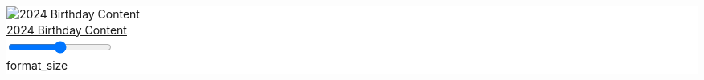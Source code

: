 <div class="story">
    <div class="thumbimage">
        <img
            src="https://f005.backblazeb2.com/file/reitoouji/ro_cT366cf54f94fDN3.webp?timestamp=1724863739856"
            alt="2024 Birthday Content"
        />
    </div>
    <a href="/birthday_story/midori/2024" class="storyName" target="_blank">
        <span>2024 Birthday Content</span>
        <span class="read"></span>
    </a>
</div>
</div>

<div class="navigation2">
    <div class="toolbar-wrapper">
        <div class="slider-container">
            <input type="range" min="1" max="5" value="3" class="slider">
        </div>
        <div class="toolbar">
            <a target="_blank" href="/translations" class="home-button" title="Translations Masterlist"><i class="fa fa-home"></i></a>
            <a href="/birthday_story/midori/2022" title="Previous Story: 2022 Birthday Content"><i class="fa fa-arrow-left"></i></a>
            <div class="toolbar__section">
                <a id="sliderDrop">
                    <span class="material-icons-round" title="Text Size">format_size</span>
                </a>
            </div>
            <a target="_blank" href="/birthday_story" title="Index"><i class="fa fa-star"></i></a>
            <a href="/birthday_story/midori/2024" title="Next Story: 2024 Birthday Content"><i class="fa fa-arrow-right"></i></a>
            <a href="#top" class="top-arrow" title="Back to Top"><i class="fa fa-arrow-up"></i></a>
        </div>
    </div>
</div>